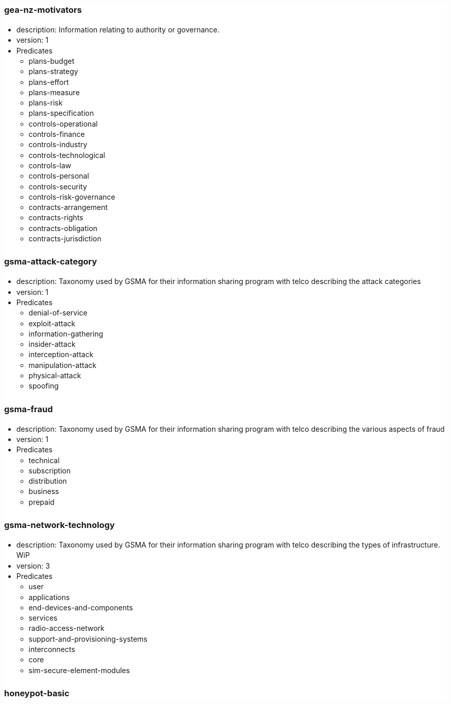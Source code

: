### gea-nz-motivators
- description: Information relating to authority or governance.
- version: 1
- Predicates
    - plans-budget
    - plans-strategy
    - plans-effort
    - plans-measure
    - plans-risk
    - plans-specification
    - controls-operational
    - controls-finance
    - controls-industry
    - controls-technological
    - controls-law
    - controls-personal
    - controls-security
    - controls-risk-governance
    - contracts-arrangement
    - contracts-rights
    - contracts-obligation
    - contracts-jurisdiction
### gsma-attack-category
- description: Taxonomy used by GSMA for their information sharing program with telco describing the attack categories
- version: 1
- Predicates
    - denial-of-service
    - exploit-attack
    - information-gathering
    - insider-attack
    - interception-attack
    - manipulation-attack
    - physical-attack
    - spoofing
### gsma-fraud
- description: Taxonomy used by GSMA for their information sharing program with telco describing the various aspects of fraud
- version: 1
- Predicates
    - technical
    - subscription
    - distribution
    - business
    - prepaid
### gsma-network-technology
- description: Taxonomy used by GSMA for their information sharing program with telco describing the types of infrastructure. WiP
- version: 3
- Predicates
    - user
    - applications
    - end-devices-and-components
    - services
    - radio-access-network
    - support-and-provisioning-systems
    - interconnects
    - core
    - sim-secure-element-modules
### honeypot-basic